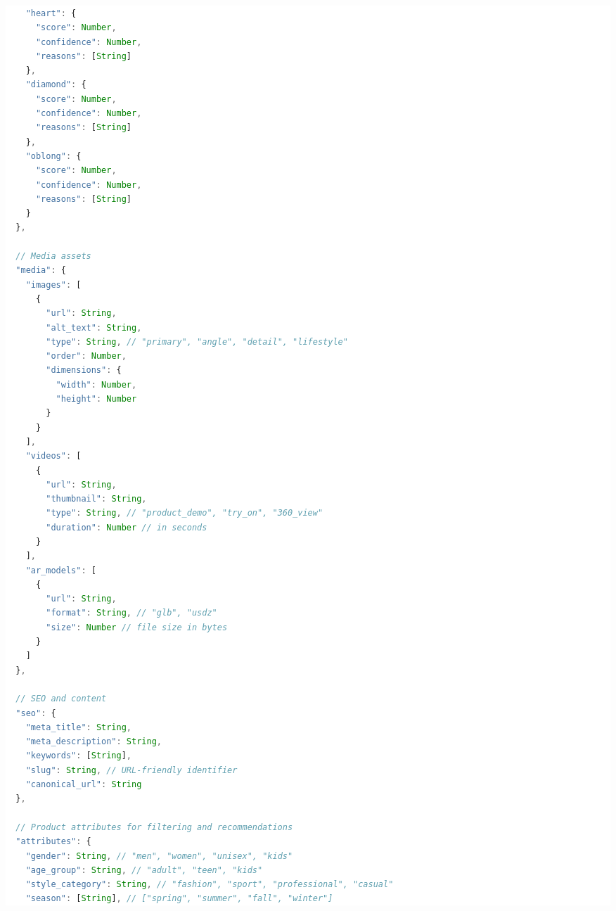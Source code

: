 ```javascript
    "heart": {
      "score": Number,
      "confidence": Number,
      "reasons": [String]
    },
    "diamond": {
      "score": Number,
      "confidence": Number,
      "reasons": [String]
    },
    "oblong": {
      "score": Number,
      "confidence": Number,
      "reasons": [String]
    }
  },
  
  // Media assets
  "media": {
    "images": [
      {
        "url": String,
        "alt_text": String,
        "type": String, // "primary", "angle", "detail", "lifestyle"
        "order": Number,
        "dimensions": {
          "width": Number,
          "height": Number
        }
      }
    ],
    "videos": [
      {
        "url": String,
        "thumbnail": String,
        "type": String, // "product_demo", "try_on", "360_view"
        "duration": Number // in seconds
      }
    ],
    "ar_models": [
      {
        "url": String,
        "format": String, // "glb", "usdz"
        "size": Number // file size in bytes
      }
    ]
  },
  
  // SEO and content
  "seo": {
    "meta_title": String,
    "meta_description": String,
    "keywords": [String],
    "slug": String, // URL-friendly identifier
    "canonical_url": String
  },
  
  // Product attributes for filtering and recommendations
  "attributes": {
    "gender": String, // "men", "women", "unisex", "kids"
    "age_group": String, // "adult", "teen", "kids"
    "style_category": String, // "fashion", "sport", "professional", "casual"
    "season": [String], // ["spring", "summer", "fall", "winter"]
```